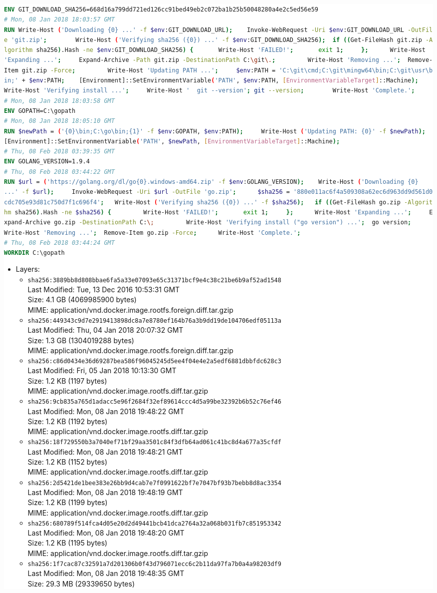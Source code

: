 ```dockerfile
ENV GIT_DOWNLOAD_SHA256=668d16a799dd721ed126cc91bed49eb2c072ba1b25b50048280a4e2c5ed56e59
# Mon, 08 Jan 2018 18:03:57 GMT
RUN Write-Host ('Downloading {0} ...' -f $env:GIT_DOWNLOAD_URL); 	Invoke-WebRequest -Uri $env:GIT_DOWNLOAD_URL -OutFile 'git.zip'; 		Write-Host ('Verifying sha256 ({0}) ...' -f $env:GIT_DOWNLOAD_SHA256); 	if ((Get-FileHash git.zip -Algorithm sha256).Hash -ne $env:GIT_DOWNLOAD_SHA256) { 		Write-Host 'FAILED!'; 		exit 1; 	}; 		Write-Host 'Expanding ...'; 	Expand-Archive -Path git.zip -DestinationPath C:\git\.; 		Write-Host 'Removing ...'; 	Remove-Item git.zip -Force; 		Write-Host 'Updating PATH ...'; 	$env:PATH = 'C:\git\cmd;C:\git\mingw64\bin;C:\git\usr\bin;' + $env:PATH; 	[Environment]::SetEnvironmentVariable('PATH', $env:PATH, [EnvironmentVariableTarget]::Machine); 		Write-Host 'Verifying install ...'; 	Write-Host '  git --version'; git --version; 		Write-Host 'Complete.';
# Mon, 08 Jan 2018 18:03:58 GMT
ENV GOPATH=C:\gopath
# Mon, 08 Jan 2018 18:05:10 GMT
RUN $newPath = ('{0}\bin;C:\go\bin;{1}' -f $env:GOPATH, $env:PATH); 	Write-Host ('Updating PATH: {0}' -f $newPath); 	[Environment]::SetEnvironmentVariable('PATH', $newPath, [EnvironmentVariableTarget]::Machine);
# Thu, 08 Feb 2018 03:39:35 GMT
ENV GOLANG_VERSION=1.9.4
# Thu, 08 Feb 2018 03:44:22 GMT
RUN $url = ('https://golang.org/dl/go{0}.windows-amd64.zip' -f $env:GOLANG_VERSION); 	Write-Host ('Downloading {0} ...' -f $url); 	Invoke-WebRequest -Uri $url -OutFile 'go.zip'; 		$sha256 = '880e011ac6f4a509308a62ec6d963dd9d561d0cdc705e93d81c750d7f1c696f4'; 	Write-Host ('Verifying sha256 ({0}) ...' -f $sha256); 	if ((Get-FileHash go.zip -Algorithm sha256).Hash -ne $sha256) { 		Write-Host 'FAILED!'; 		exit 1; 	}; 		Write-Host 'Expanding ...'; 	Expand-Archive go.zip -DestinationPath C:\; 		Write-Host 'Verifying install ("go version") ...'; 	go version; 		Write-Host 'Removing ...'; 	Remove-Item go.zip -Force; 		Write-Host 'Complete.';
# Thu, 08 Feb 2018 03:44:24 GMT
WORKDIR C:\gopath
```

-	Layers:
	-	`sha256:3889bb8d808bbae6fa5a33e07093e65c31371bcf9e4c38c21be6b9af52ad1548`  
		Last Modified: Tue, 13 Dec 2016 10:53:31 GMT  
		Size: 4.1 GB (4069985900 bytes)  
		MIME: application/vnd.docker.image.rootfs.foreign.diff.tar.gzip
	-	`sha256:449343c9d7e2919413898dc8a7e8780ef164b76a3b9dd19de104706edf05113a`  
		Last Modified: Thu, 04 Jan 2018 20:07:32 GMT  
		Size: 1.3 GB (1304019288 bytes)  
		MIME: application/vnd.docker.image.rootfs.foreign.diff.tar.gzip
	-	`sha256:c86d0434e36d69287bea586f96045245d5ee4f04e4e2a5edf6881dbbfdc628c3`  
		Last Modified: Fri, 05 Jan 2018 10:13:30 GMT  
		Size: 1.2 KB (1197 bytes)  
		MIME: application/vnd.docker.image.rootfs.diff.tar.gzip
	-	`sha256:9cb835a765d1adacc5e96f2684f32ef89614ccc4d5a99be32392b6b52c76ef46`  
		Last Modified: Mon, 08 Jan 2018 19:48:22 GMT  
		Size: 1.2 KB (1192 bytes)  
		MIME: application/vnd.docker.image.rootfs.diff.tar.gzip
	-	`sha256:18f729550b3a7040ef71bf29aa3501c84f3dfb64ad061c41bc8d4a677a35cfdf`  
		Last Modified: Mon, 08 Jan 2018 19:48:21 GMT  
		Size: 1.2 KB (1152 bytes)  
		MIME: application/vnd.docker.image.rootfs.diff.tar.gzip
	-	`sha256:2d5421de1bee383e26bb9d4cab7e7f0991622bf7e7047bf93b7bebb8d8ac3354`  
		Last Modified: Mon, 08 Jan 2018 19:48:19 GMT  
		Size: 1.2 KB (1199 bytes)  
		MIME: application/vnd.docker.image.rootfs.diff.tar.gzip
	-	`sha256:680789f514fca4d05e20d2d49441bcb41dca2764a32a068b031fb7c851953342`  
		Last Modified: Mon, 08 Jan 2018 19:48:20 GMT  
		Size: 1.2 KB (1195 bytes)  
		MIME: application/vnd.docker.image.rootfs.diff.tar.gzip
	-	`sha256:1f7cac87c32591a7d201306b0f43d796071ecc6c2b11da97fa7b0a4a98203df9`  
		Last Modified: Mon, 08 Jan 2018 19:48:35 GMT  
		Size: 29.3 MB (29339650 bytes)  